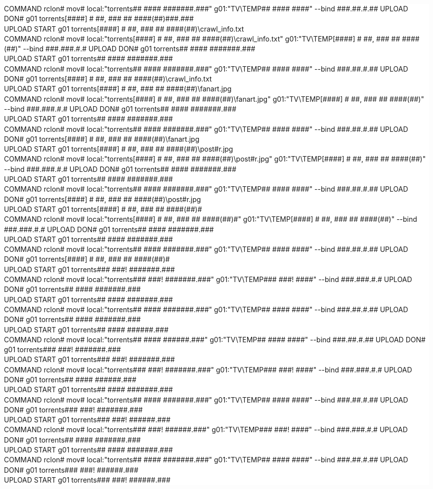COMMAND	 rclon# mov# local:"torrents\## #### ####\###.###" g01:"TV\TEMP\## #### ####" --bind ###.##.#.##
UPLOAD DON#		 g01 	 torrents\[####] # ##, ### ## ####(##)\###.### 		 
UPLOAD START	 g01 	 torrents\[####] # ##, ### ## ####(##)\crawl_info.txt 		 
COMMAND	 rclon# mov# local:"torrents\[####] # ##, ### ## ####(##)\crawl_info.txt" g01:"TV\TEMP\[####] # ##, ### ## ####(##)" --bind ###.###.#.#
UPLOAD DON#		 g01 	 torrents\## #### ####\###.### 		 
UPLOAD START	 g01 	 torrents\## #### ####\###.### 		 
COMMAND	 rclon# mov# local:"torrents\## #### ####\###.###" g01:"TV\TEMP\## #### ####" --bind ###.##.#.##
UPLOAD DON#		 g01 	 torrents\[####] # ##, ### ## ####(##)\crawl_info.txt 		 
UPLOAD START	 g01 	 torrents\[####] # ##, ### ## ####(##)\fanart.jpg 		 
COMMAND	 rclon# mov# local:"torrents\[####] # ##, ### ## ####(##)\fanart.jpg" g01:"TV\TEMP\[####] # ##, ### ## ####(##)" --bind ###.###.#.#
UPLOAD DON#		 g01 	 torrents\## #### ####\###.### 		 
UPLOAD START	 g01 	 torrents\## #### ####\###.### 		 
COMMAND	 rclon# mov# local:"torrents\## #### ####\###.###" g01:"TV\TEMP\## #### ####" --bind ###.##.#.##
UPLOAD DON#		 g01 	 torrents\[####] # ##, ### ## ####(##)\fanart.jpg 		 
UPLOAD START	 g01 	 torrents\[####] # ##, ### ## ####(##)\post#r.jpg 		 
COMMAND	 rclon# mov# local:"torrents\[####] # ##, ### ## ####(##)\post#r.jpg" g01:"TV\TEMP\[####] # ##, ### ## ####(##)" --bind ###.###.#.#
UPLOAD DON#		 g01 	 torrents\## #### ####\###.### 		 
UPLOAD START	 g01 	 torrents\## #### ####\###.### 		 
COMMAND	 rclon# mov# local:"torrents\## #### ####\###.###" g01:"TV\TEMP\## #### ####" --bind ###.##.#.##
UPLOAD DON#		 g01 	 torrents\[####] # ##, ### ## ####(##)\post#r.jpg 		 
UPLOAD START	 g01 	 torrents\[####] # ##, ### ## ####(##)\# 		 
COMMAND	 rclon# mov# local:"torrents\[####] # ##, ### ## ####(##)\#" g01:"TV\TEMP\[####] # ##, ### ## ####(##)" --bind ###.###.#.#
UPLOAD DON#		 g01 	 torrents\## #### ####\###.### 		 
UPLOAD START	 g01 	 torrents\## #### ####\###.### 		 
COMMAND	 rclon# mov# local:"torrents\## #### ####\###.###" g01:"TV\TEMP\## #### ####" --bind ###.##.#.##
UPLOAD DON#		 g01 	 torrents\[####] # ##, ### ## ####(##)\# 		 
UPLOAD START	 g01 	 torrents\### ###! ####\###.### 		 
COMMAND	 rclon# mov# local:"torrents\### ###! ####\###.###" g01:"TV\TEMP\### ###! ####" --bind ###.###.#.#
UPLOAD DON#		 g01 	 torrents\## #### ####\###.### 		 
UPLOAD START	 g01 	 torrents\## #### ####\###.### 		 
COMMAND	 rclon# mov# local:"torrents\## #### ####\###.###" g01:"TV\TEMP\## #### ####" --bind ###.##.#.##
UPLOAD DON#		 g01 	 torrents\## #### ####\###.### 		 
UPLOAD START	 g01 	 torrents\## #### ####\##.### 		 
COMMAND	 rclon# mov# local:"torrents\## #### ####\##.###" g01:"TV\TEMP\## #### ####" --bind ###.##.#.##
UPLOAD DON#		 g01 	 torrents\### ###! ####\###.### 		 
UPLOAD START	 g01 	 torrents\### ###! ####\###.### 		 
COMMAND	 rclon# mov# local:"torrents\### ###! ####\###.###" g01:"TV\TEMP\### ###! ####" --bind ###.###.#.#
UPLOAD DON#		 g01 	 torrents\## #### ####\##.### 		 
UPLOAD START	 g01 	 torrents\## #### ####\###.### 		 
COMMAND	 rclon# mov# local:"torrents\## #### ####\###.###" g01:"TV\TEMP\## #### ####" --bind ###.##.#.##
UPLOAD DON#		 g01 	 torrents\### ###! ####\###.### 		 
UPLOAD START	 g01 	 torrents\### ###! ####\##.### 		 
COMMAND	 rclon# mov# local:"torrents\### ###! ####\##.###" g01:"TV\TEMP\### ###! ####" --bind ###.###.#.#
UPLOAD DON#		 g01 	 torrents\## #### ####\###.### 		 
UPLOAD START	 g01 	 torrents\## #### ####\###.### 		 
COMMAND	 rclon# mov# local:"torrents\## #### ####\###.###" g01:"TV\TEMP\## #### ####" --bind ###.##.#.##
UPLOAD DON#		 g01 	 torrents\### ###! ####\##.### 		 
UPLOAD START	 g01 	 torrents\### ###! ####\##.### 		 